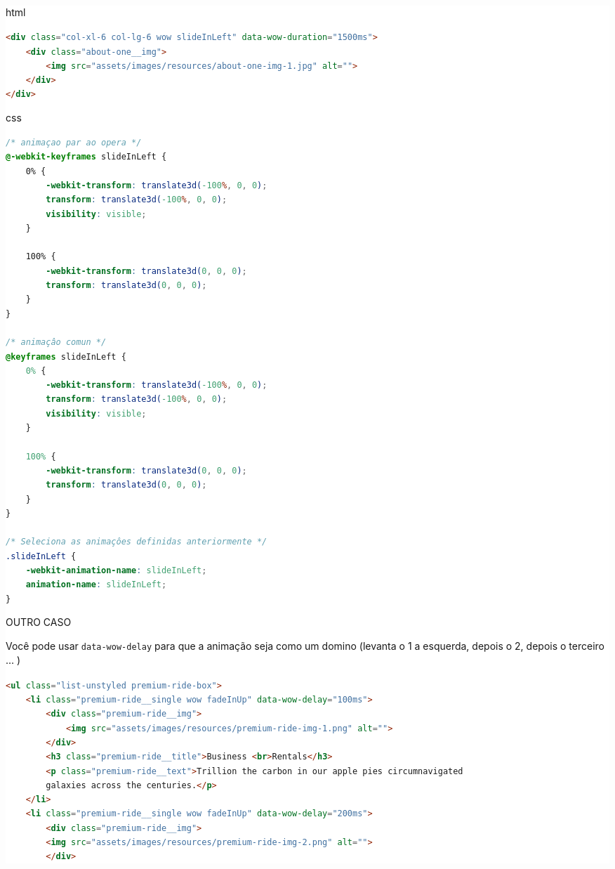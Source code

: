 html

```html
<div class="col-xl-6 col-lg-6 wow slideInLeft" data-wow-duration="1500ms">
    <div class="about-one__img">
        <img src="assets/images/resources/about-one-img-1.jpg" alt="">
    </div>
</div>
```

css

```css
/* animaçao par ao opera */
@-webkit-keyframes slideInLeft {
    0% {
        -webkit-transform: translate3d(-100%, 0, 0);
        transform: translate3d(-100%, 0, 0);
        visibility: visible;
    }

    100% {
        -webkit-transform: translate3d(0, 0, 0);
        transform: translate3d(0, 0, 0);
    }
}

/* animaçâo comun */
@keyframes slideInLeft {
    0% {
        -webkit-transform: translate3d(-100%, 0, 0);
        transform: translate3d(-100%, 0, 0);
        visibility: visible;
    }

    100% {
        -webkit-transform: translate3d(0, 0, 0);
        transform: translate3d(0, 0, 0);
    }
}

/* Seleciona as animaçôes definidas anteriormente */
.slideInLeft {
    -webkit-animation-name: slideInLeft;
    animation-name: slideInLeft;
}
```

OUTRO CASO

Você pode usar `data-wow-delay` para que a animação seja como um domino (levanta o 1 a esquerda, depois o 2, depois o terceiro ... )

```html
<ul class="list-unstyled premium-ride-box">
    <li class="premium-ride__single wow fadeInUp" data-wow-delay="100ms">
        <div class="premium-ride__img">
        	<img src="assets/images/resources/premium-ride-img-1.png" alt="">
        </div>
        <h3 class="premium-ride__title">Business <br>Rentals</h3>
        <p class="premium-ride__text">Trillion the carbon in our apple pies circumnavigated
        galaxies across the centuries.</p>
    </li>
    <li class="premium-ride__single wow fadeInUp" data-wow-delay="200ms">
        <div class="premium-ride__img">
        <img src="assets/images/resources/premium-ride-img-2.png" alt="">
        </div>
```